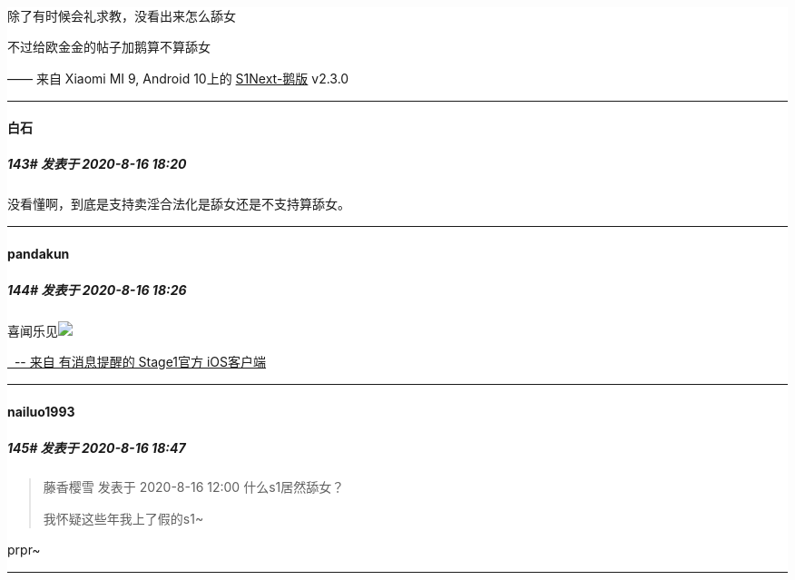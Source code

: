 
除了有时候会礼求教，没看出来怎么舔女

不过给欧金金的帖子加鹅算不算舔女

—— 来自 Xiaomi MI 9, Android 10上的 [S1Next-鹅版](https://github.com/ykrank/S1-Next/releases) v2.3.0







-----

####  白石  
##### 143#       发表于 2020-8-16 18:20




没看懂啊，到底是支持卖淫合法化是舔女还是不支持算舔女。







-----

####  pandakun  
##### 144#       发表于 2020-8-16 18:26




喜闻乐见<img src="https://static.saraba1st.com/image/smiley/face2017/066.png" referrerpolicy="no-referrer">

[  -- 来自 有消息提醒的 Stage1官方 iOS客户端](https://itunes.apple.com/fi/app/saraba1st/id1221237470?mt=8)







-----

####  nailuo1993  
##### 145#       发表于 2020-8-16 18:47



<blockquote>藤香樱雪 发表于 2020-8-16 12:00
什么s1居然舔女？

我怀疑这些年我上了假的s1~

</blockquote>
prpr~







-----

